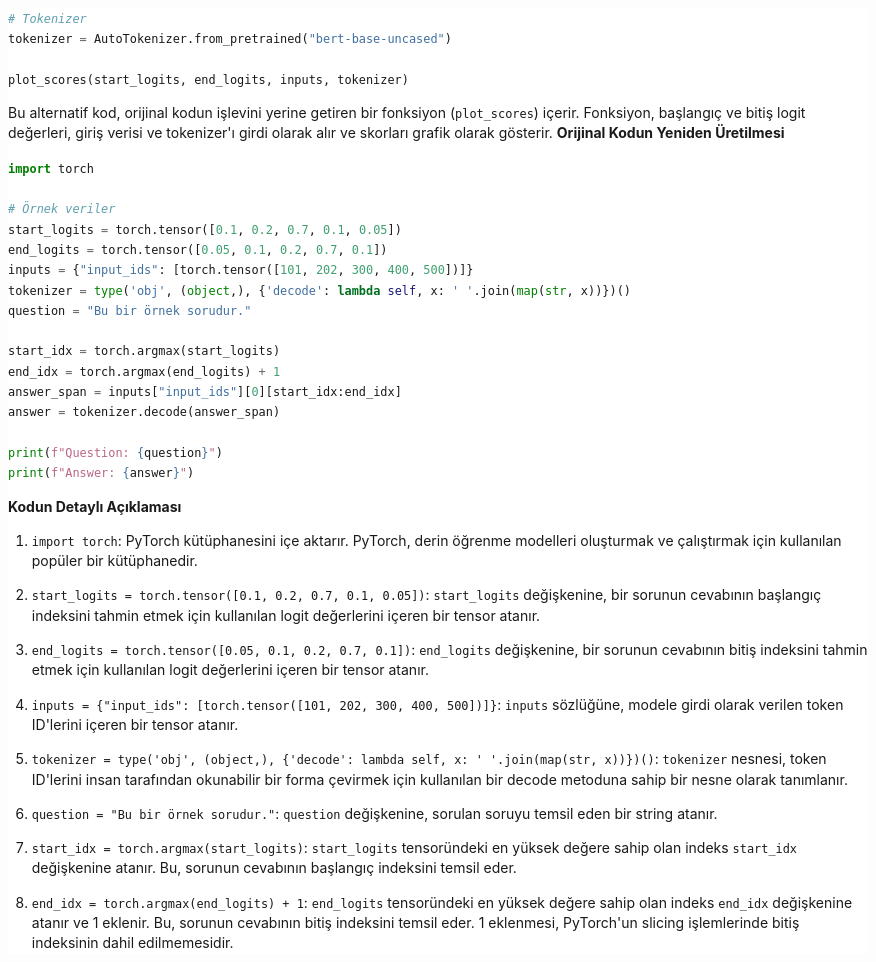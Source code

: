 ```python
# Tokenizer
tokenizer = AutoTokenizer.from_pretrained("bert-base-uncased")

plot_scores(start_logits, end_logits, inputs, tokenizer)
```

Bu alternatif kod, orijinal kodun işlevini yerine getiren bir fonksiyon (`plot_scores`) içerir. Fonksiyon, başlangıç ve bitiş logit değerleri, giriş verisi ve tokenizer'ı girdi olarak alır ve skorları grafik olarak gösterir. **Orijinal Kodun Yeniden Üretilmesi**

```python
import torch

# Örnek veriler
start_logits = torch.tensor([0.1, 0.2, 0.7, 0.1, 0.05])
end_logits = torch.tensor([0.05, 0.1, 0.2, 0.7, 0.1])
inputs = {"input_ids": [torch.tensor([101, 202, 300, 400, 500])]}
tokenizer = type('obj', (object,), {'decode': lambda self, x: ' '.join(map(str, x))})()
question = "Bu bir örnek sorudur."

start_idx = torch.argmax(start_logits)  
end_idx = torch.argmax(end_logits) + 1  
answer_span = inputs["input_ids"][0][start_idx:end_idx]
answer = tokenizer.decode(answer_span)

print(f"Question: {question}")
print(f"Answer: {answer}")
```

**Kodun Detaylı Açıklaması**

1. `import torch`: PyTorch kütüphanesini içe aktarır. PyTorch, derin öğrenme modelleri oluşturmak ve çalıştırmak için kullanılan popüler bir kütüphanedir.

2. `start_logits = torch.tensor([0.1, 0.2, 0.7, 0.1, 0.05])`: `start_logits` değişkenine, bir sorunun cevabının başlangıç indeksini tahmin etmek için kullanılan logit değerlerini içeren bir tensor atanır.

3. `end_logits = torch.tensor([0.05, 0.1, 0.2, 0.7, 0.1])`: `end_logits` değişkenine, bir sorunun cevabının bitiş indeksini tahmin etmek için kullanılan logit değerlerini içeren bir tensor atanır.

4. `inputs = {"input_ids": [torch.tensor([101, 202, 300, 400, 500])]}`: `inputs` sözlüğüne, modele girdi olarak verilen token ID'lerini içeren bir tensor atanır.

5. `tokenizer = type('obj', (object,), {'decode': lambda self, x: ' '.join(map(str, x))})()`: `tokenizer` nesnesi, token ID'lerini insan tarafından okunabilir bir forma çevirmek için kullanılan bir decode metoduna sahip bir nesne olarak tanımlanır.

6. `question = "Bu bir örnek sorudur."`: `question` değişkenine, sorulan soruyu temsil eden bir string atanır.

7. `start_idx = torch.argmax(start_logits)`: `start_logits` tensoründeki en yüksek değere sahip olan indeks `start_idx` değişkenine atanır. Bu, sorunun cevabının başlangıç indeksini temsil eder.

8. `end_idx = torch.argmax(end_logits) + 1`: `end_logits` tensoründeki en yüksek değere sahip olan indeks `end_idx` değişkenine atanır ve 1 eklenir. Bu, sorunun cevabının bitiş indeksini temsil eder. 1 eklenmesi, PyTorch'un slicing işlemlerinde bitiş indeksinin dahil edilmemesidir.
